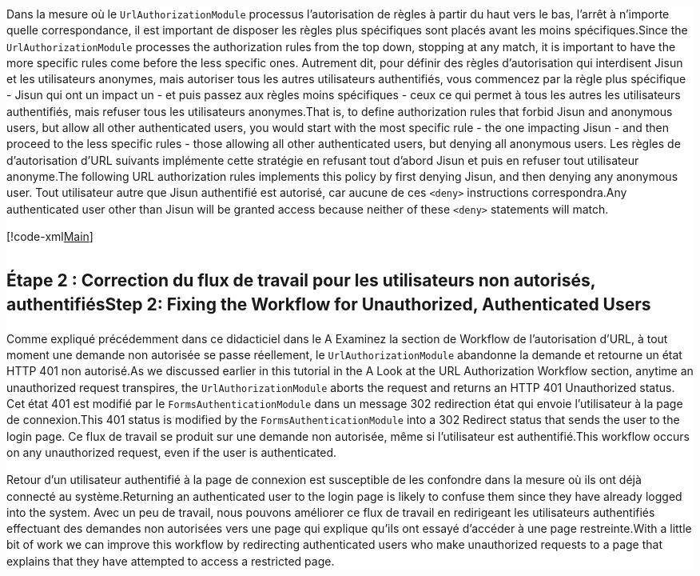<span data-ttu-id="0f3a2-254">Dans la mesure où le `UrlAuthorizationModule` processus l’autorisation de règles à partir du haut vers le bas, l’arrêt à n’importe quelle correspondance, il est important de disposer les règles plus spécifiques sont placés avant les moins spécifiques.</span><span class="sxs-lookup"><span data-stu-id="0f3a2-254">Since the `UrlAuthorizationModule` processes the authorization rules from the top down, stopping at any match, it is important to have the more specific rules come before the less specific ones.</span></span> <span data-ttu-id="0f3a2-255">Autrement dit, pour définir des règles d’autorisation qui interdisent Jisun et les utilisateurs anonymes, mais autoriser tous les autres utilisateurs authentifiés, vous commencez par la règle plus spécifique - Jisun qui ont un impact un - et puis passez aux règles moins spécifiques - ceux ce qui permet à tous les autres les utilisateurs authentifiés, mais refuser tous les utilisateurs anonymes.</span><span class="sxs-lookup"><span data-stu-id="0f3a2-255">That is, to define authorization rules that forbid Jisun and anonymous users, but allow all other authenticated users, you would start with the most specific rule - the one impacting Jisun - and then proceed to the less specific rules - those allowing all other authenticated users, but denying all anonymous users.</span></span> <span data-ttu-id="0f3a2-256">Les règles de d’autorisation d’URL suivants implémente cette stratégie en refusant tout d’abord Jisun et puis en refuser tout utilisateur anonyme.</span><span class="sxs-lookup"><span data-stu-id="0f3a2-256">The following URL authorization rules implements this policy by first denying Jisun, and then denying any anonymous user.</span></span> <span data-ttu-id="0f3a2-257">Tout utilisateur autre que Jisun authentifié est autorisé, car aucune de ces `<deny>` instructions correspondra.</span><span class="sxs-lookup"><span data-stu-id="0f3a2-257">Any authenticated user other than Jisun will be granted access because neither of these `<deny>` statements will match.</span></span>

[!code-xml[Main](user-based-authorization-vb/samples/sample6.xml)]

## <a name="step-2-fixing-the-workflow-for-unauthorized-authenticated-users"></a><span data-ttu-id="0f3a2-258">Étape 2 : Correction du flux de travail pour les utilisateurs non autorisés, authentifiés</span><span class="sxs-lookup"><span data-stu-id="0f3a2-258">Step 2: Fixing the Workflow for Unauthorized, Authenticated Users</span></span>

<span data-ttu-id="0f3a2-259">Comme expliqué précédemment dans ce didacticiel dans le A Examinez la section de Workflow de l’autorisation d’URL, à tout moment une demande non autorisée se passe réellement, le `UrlAuthorizationModule` abandonne la demande et retourne un état HTTP 401 non autorisé.</span><span class="sxs-lookup"><span data-stu-id="0f3a2-259">As we discussed earlier in this tutorial in the A Look at the URL Authorization Workflow section, anytime an unauthorized request transpires, the `UrlAuthorizationModule` aborts the request and returns an HTTP 401 Unauthorized status.</span></span> <span data-ttu-id="0f3a2-260">Cet état 401 est modifié par le `FormsAuthenticationModule` dans un message 302 redirection état qui envoie l’utilisateur à la page de connexion.</span><span class="sxs-lookup"><span data-stu-id="0f3a2-260">This 401 status is modified by the `FormsAuthenticationModule` into a 302 Redirect status that sends the user to the login page.</span></span> <span data-ttu-id="0f3a2-261">Ce flux de travail se produit sur une demande non autorisée, même si l’utilisateur est authentifié.</span><span class="sxs-lookup"><span data-stu-id="0f3a2-261">This workflow occurs on any unauthorized request, even if the user is authenticated.</span></span>

<span data-ttu-id="0f3a2-262">Retour d’un utilisateur authentifié à la page de connexion est susceptible de les confondre dans la mesure où ils ont déjà connecté au système.</span><span class="sxs-lookup"><span data-stu-id="0f3a2-262">Returning an authenticated user to the login page is likely to confuse them since they have already logged into the system.</span></span> <span data-ttu-id="0f3a2-263">Avec un peu de travail, nous pouvons améliorer ce flux de travail en redirigeant les utilisateurs authentifiés effectuant des demandes non autorisées vers une page qui explique qu’ils ont essayé d’accéder à une page restreinte.</span><span class="sxs-lookup"><span data-stu-id="0f3a2-263">With a little bit of work we can improve this workflow by redirecting authenticated users who make unauthorized requests to a page that explains that they have attempted to access a restricted page.</span></span>
